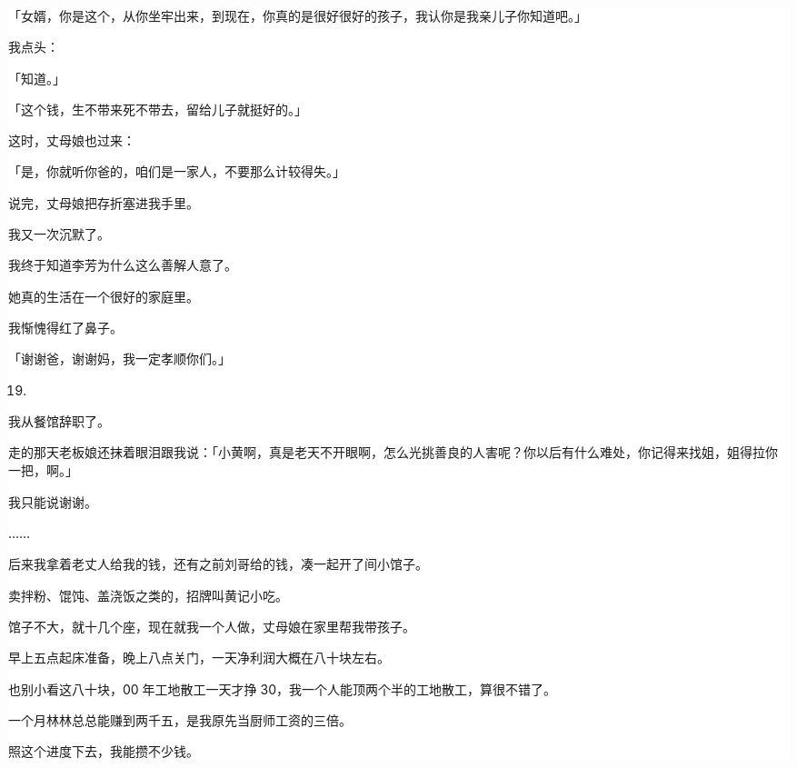 
「女婿，你是这个，从你坐牢出来，到现在，你真的是很好很好的孩子，我认你是我亲儿子你知道吧。」


我点头：


「知道。」


「这个钱，生不带来死不带去，留给儿子就挺好的。」


这时，丈母娘也过来：


「是，你就听你爸的，咱们是一家人，不要那么计较得失。」


说完，丈母娘把存折塞进我手里。


我又一次沉默了。


我终于知道李芳为什么这么善解人意了。


她真的生活在一个很好的家庭里。


我惭愧得红了鼻子。


「谢谢爸，谢谢妈，我一定孝顺你们。」


19.


我从餐馆辞职了。


走的那天老板娘还抹着眼泪跟我说：「小黄啊，真是老天不开眼啊，怎么光挑善良的人害呢？你以后有什么难处，你记得来找姐，姐得拉你一把，啊。」


我只能说谢谢。


……


后来我拿着老丈人给我的钱，还有之前刘哥给的钱，凑一起开了间小馆子。


卖拌粉、馄饨、盖浇饭之类的，招牌叫黄记小吃。


馆子不大，就十几个座，现在就我一个人做，丈母娘在家里帮我带孩子。


早上五点起床准备，晚上八点关门，一天净利润大概在八十块左右。


也别小看这八十块，00 年工地散工一天才挣 30，我一个人能顶两个半的工地散工，算很不错了。


一个月林林总总能赚到两千五，是我原先当厨师工资的三倍。


照这个进度下去，我能攒不少钱。

